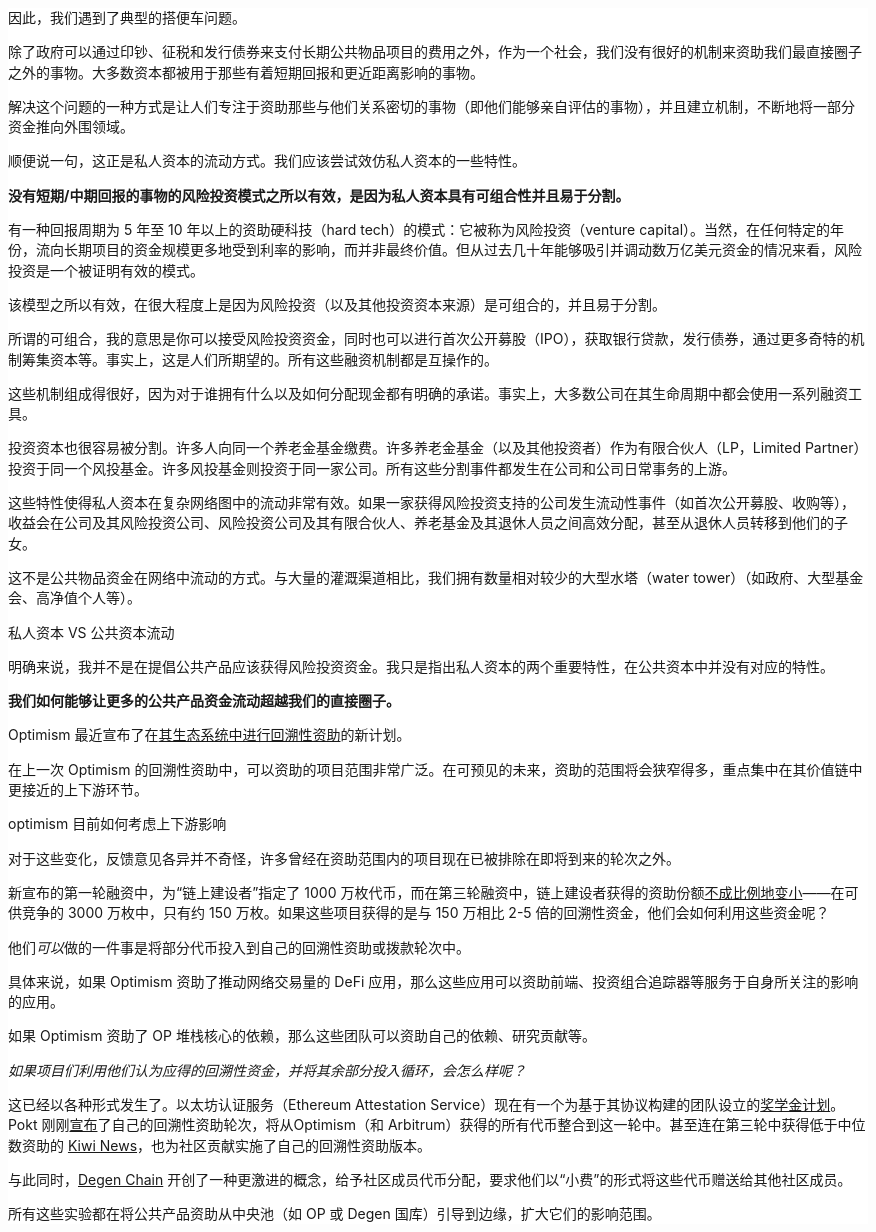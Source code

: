 因此，我们遇到了典型的搭便车问题。

除了政府可以通过印钞、征税和发行债券来支付长期公共物品项目的费用之外，作为一个社会，我们没有很好的机制来资助我们最直接圈子之外的事物。大多数资本都被用于那些有着短期回报和更近距离影响的事物。

解决这个问题的一种方式是让人们专注于资助那些与他们关系密切的事物（即他们能够亲自评估的事物），并且建立机制，不断地将一部分资金推向外围领域。

顺便说一句，这正是私人资本的流动方式。我们应该尝试效仿私人资本的一些特性。

**没有短期/中期回报的事物的风险投资模式之所以有效，是因为私人资本具有可组合性并且易于分割。**

有一种回报周期为 5 年至 10 年以上的资助硬科技（hard tech）的模式：它被称为风险投资（venture capital）。当然，在任何特定的年份，流向长期项目的资金规模更多地受到利率的影响，而并非最终价值。但从过去几十年能够吸引并调动数万亿美元资金的情况来看，风险投资是一个被证明有效的模式。

该模型之所以有效，在很大程度上是因为风险投资（以及其他投资资本来源）是可组合的，并且易于分割。

所谓的可组合，我的意思是你可以接受风险投资资金，同时也可以进行首次公开募股（IPO），获取银行贷款，发行债券，通过更多奇特的机制筹集资本等。事实上，这是人们所期望的。所有这些融资机制都是互操作的。

这些机制组成得很好，因为对于谁拥有什么以及如何分配现金都有明确的承诺。事实上，大多数公司在其生命周期中都会使用一系列融资工具。

投资资本也很容易被分割。许多人向同一个养老金基金缴费。许多养老金基金（以及其他投资者）作为有限合伙人（LP，Limited Partner）投资于同一个风投基金。许多风投基金则投资于同一家公司。所有这些分割事件都发生在公司和公司日常事务的上游。

这些特性使得私人资本在复杂网络图中的流动非常有效。如果一家获得风险投资支持的公司发生流动性事件（如首次公开募股、收购等），收益会在公司及其风险投资公司、风险投资公司及其有限合伙人、养老基金及其退休人员之间高效分配，甚至从退休人员转移到他们的子女。

这不是公共物品资金在网络中流动的方式。与大量的灌溉渠道相比，我们拥有数量相对较少的大型水塔（water tower）（如政府、大型基金会、高净值个人等）。

私人资本 VS 公共资本流动

明确来说，我并不是在提倡公共产品应该获得风险投资资金。我只是指出私人资本的两个重要特性，在公共资本中并没有对应的特性。

**我们如何能够让更多的公共产品资金流动超越我们的直接圈子。**

Optimism 最近宣布了在[其生态系统中进行回溯性资助](https://gov.optimism.io/t/upcoming-retro-rounds-and-their-design/7861)的新计划。

在上一次 Optimism 的回溯性资助中，可以资助的项目范围非常广泛。在可预见的未来，资助的范围将会狭窄得多，重点集中在其价值链中更接近的上下游环节。

optimism 目前如何考虑上下游影响

对于这些变化，反馈意见各异并不奇怪，许多曾经在资助范围内的项目现在已被排除在即将到来的轮次之外。

新宣布的第一轮融资中，为“链上建设者”指定了 1000 万枚代币，而在第三轮融资中，链上建设者获得的资助份额[不成比例地变小](https://gov.optimism.io/t/new-rpgf3-distribution-disparity-data/7521)——在可供竞争的 3000 万枚中，只有约 150 万枚。如果这些项目获得的是与 150  万相比 2-5 倍的回溯性资金，他们会如何利用这些资金呢？

他们*可以*做的一件事是将部分代币投入到自己的回溯性资助或拨款轮次中。

具体来说，如果 Optimism 资助了推动网络交易量的 DeFi 应用，那么这些应用可以资助前端、投资组合追踪器等服务于自身所关注的影响的应用。

如果 Optimism 资助了 OP 堆栈核心的依赖，那么这些团队可以资助自己的依赖、研究贡献等。

*如果项目们利用他们认为应得的回溯性资金，并将其余部分投入循环，会怎么样呢？*

这已经以各种形式发生了。以太坊认证服务（Ethereum Attestation Service）现在有一个为基于其协议构建的团队设立的[奖学金计划](https://attest.org/fellowship)。Pokt 刚刚[宣布](https://www.pokt.network/blog/launching-retro-pokt-goods-funding)了自己的回溯性资助轮次，将从Optimism（和 Arbitrum）获得的所有代币整合到这一轮中。甚至连在第三轮中获得低于中位数资助的 [Kiwi News](https://news.kiwistand.com/)，也为社区贡献实施了自己的回溯性资助版本。

与此同时，[Degen Chain](https://www.degen.tips/) 开创了一种更激进的概念，给予社区成员代币分配，要求他们以“小费”的形式将这些代币赠送给其他社区成员。

所有这些实验都在将公共产品资助从中央池（如 OP 或 Degen 国库）引导到边缘，扩大它们的影响范围。

